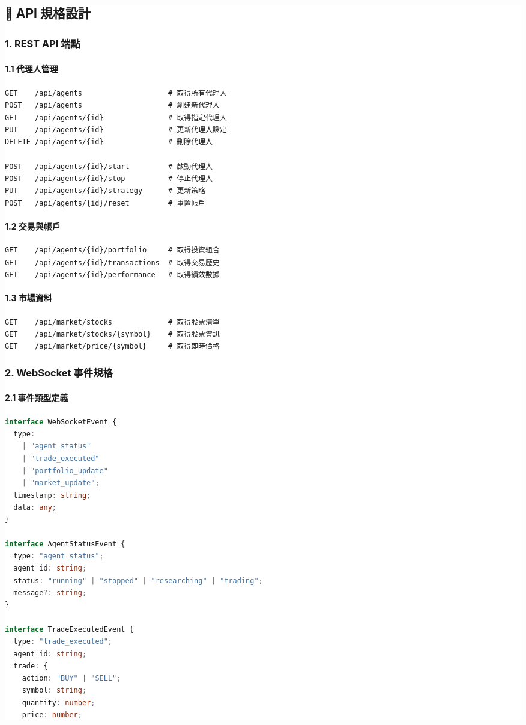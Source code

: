 
## 🔄 API 規格設計

### 1. REST API 端點

#### 1.1 代理人管理

```http
GET    /api/agents                    # 取得所有代理人
POST   /api/agents                    # 創建新代理人
GET    /api/agents/{id}               # 取得指定代理人
PUT    /api/agents/{id}               # 更新代理人設定
DELETE /api/agents/{id}               # 刪除代理人

POST   /api/agents/{id}/start         # 啟動代理人
POST   /api/agents/{id}/stop          # 停止代理人
PUT    /api/agents/{id}/strategy      # 更新策略
POST   /api/agents/{id}/reset         # 重置帳戶
```

#### 1.2 交易與帳戶

```http
GET    /api/agents/{id}/portfolio     # 取得投資組合
GET    /api/agents/{id}/transactions  # 取得交易歷史
GET    /api/agents/{id}/performance   # 取得績效數據
```

#### 1.3 市場資料

```http
GET    /api/market/stocks             # 取得股票清單
GET    /api/market/stocks/{symbol}    # 取得股票資訊
GET    /api/market/price/{symbol}     # 取得即時價格
```

### 2. WebSocket 事件規格

#### 2.1 事件類型定義

```typescript
interface WebSocketEvent {
  type:
    | "agent_status"
    | "trade_executed"
    | "portfolio_update"
    | "market_update";
  timestamp: string;
  data: any;
}

interface AgentStatusEvent {
  type: "agent_status";
  agent_id: string;
  status: "running" | "stopped" | "researching" | "trading";
  message?: string;
}

interface TradeExecutedEvent {
  type: "trade_executed";
  agent_id: string;
  trade: {
    action: "BUY" | "SELL";
    symbol: string;
    quantity: number;
    price: number;
```